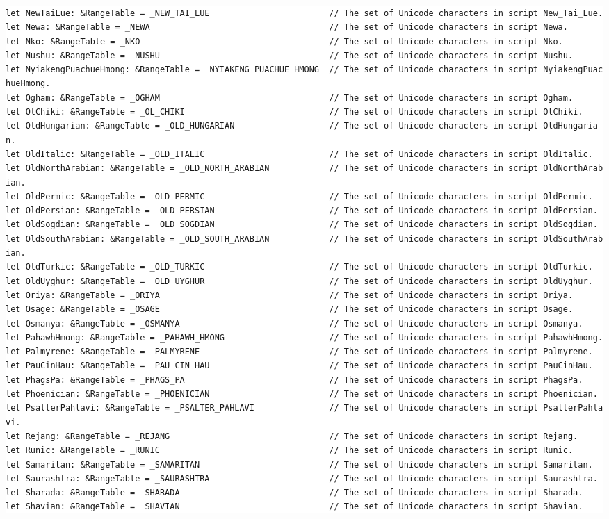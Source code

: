 ```jule
let NewTaiLue: &RangeTable = _NEW_TAI_LUE                        // The set of Unicode characters in script New_Tai_Lue.
let Newa: &RangeTable = _NEWA                                    // The set of Unicode characters in script Newa.
let Nko: &RangeTable = _NKO                                      // The set of Unicode characters in script Nko.
let Nushu: &RangeTable = _NUSHU                                  // The set of Unicode characters in script Nushu.
let NyiakengPuachueHmong: &RangeTable = _NYIAKENG_PUACHUE_HMONG  // The set of Unicode characters in script NyiakengPuachueHmong.
let Ogham: &RangeTable = _OGHAM                                  // The set of Unicode characters in script Ogham.
let OlChiki: &RangeTable = _OL_CHIKI                             // The set of Unicode characters in script OlChiki.
let OldHungarian: &RangeTable = _OLD_HUNGARIAN                   // The set of Unicode characters in script OldHungarian.
let OldItalic: &RangeTable = _OLD_ITALIC                         // The set of Unicode characters in script OldItalic.
let OldNorthArabian: &RangeTable = _OLD_NORTH_ARABIAN            // The set of Unicode characters in script OldNorthArabian.
let OldPermic: &RangeTable = _OLD_PERMIC                         // The set of Unicode characters in script OldPermic.
let OldPersian: &RangeTable = _OLD_PERSIAN                       // The set of Unicode characters in script OldPersian.
let OldSogdian: &RangeTable = _OLD_SOGDIAN                       // The set of Unicode characters in script OldSogdian.
let OldSouthArabian: &RangeTable = _OLD_SOUTH_ARABIAN            // The set of Unicode characters in script OldSouthArabian.
let OldTurkic: &RangeTable = _OLD_TURKIC                         // The set of Unicode characters in script OldTurkic.
let OldUyghur: &RangeTable = _OLD_UYGHUR                         // The set of Unicode characters in script OldUyghur.
let Oriya: &RangeTable = _ORIYA                                  // The set of Unicode characters in script Oriya.
let Osage: &RangeTable = _OSAGE                                  // The set of Unicode characters in script Osage.
let Osmanya: &RangeTable = _OSMANYA                              // The set of Unicode characters in script Osmanya.
let PahawhHmong: &RangeTable = _PAHAWH_HMONG                     // The set of Unicode characters in script PahawhHmong.
let Palmyrene: &RangeTable = _PALMYRENE                          // The set of Unicode characters in script Palmyrene.
let PauCinHau: &RangeTable = _PAU_CIN_HAU                        // The set of Unicode characters in script PauCinHau.
let PhagsPa: &RangeTable = _PHAGS_PA                             // The set of Unicode characters in script PhagsPa.
let Phoenician: &RangeTable = _PHOENICIAN                        // The set of Unicode characters in script Phoenician.
let PsalterPahlavi: &RangeTable = _PSALTER_PAHLAVI               // The set of Unicode characters in script PsalterPahlavi.
let Rejang: &RangeTable = _REJANG                                // The set of Unicode characters in script Rejang.
let Runic: &RangeTable = _RUNIC                                  // The set of Unicode characters in script Runic.
let Samaritan: &RangeTable = _SAMARITAN                          // The set of Unicode characters in script Samaritan.
let Saurashtra: &RangeTable = _SAURASHTRA                        // The set of Unicode characters in script Saurashtra.
let Sharada: &RangeTable = _SHARADA                              // The set of Unicode characters in script Sharada.
let Shavian: &RangeTable = _SHAVIAN                              // The set of Unicode characters in script Shavian.
```